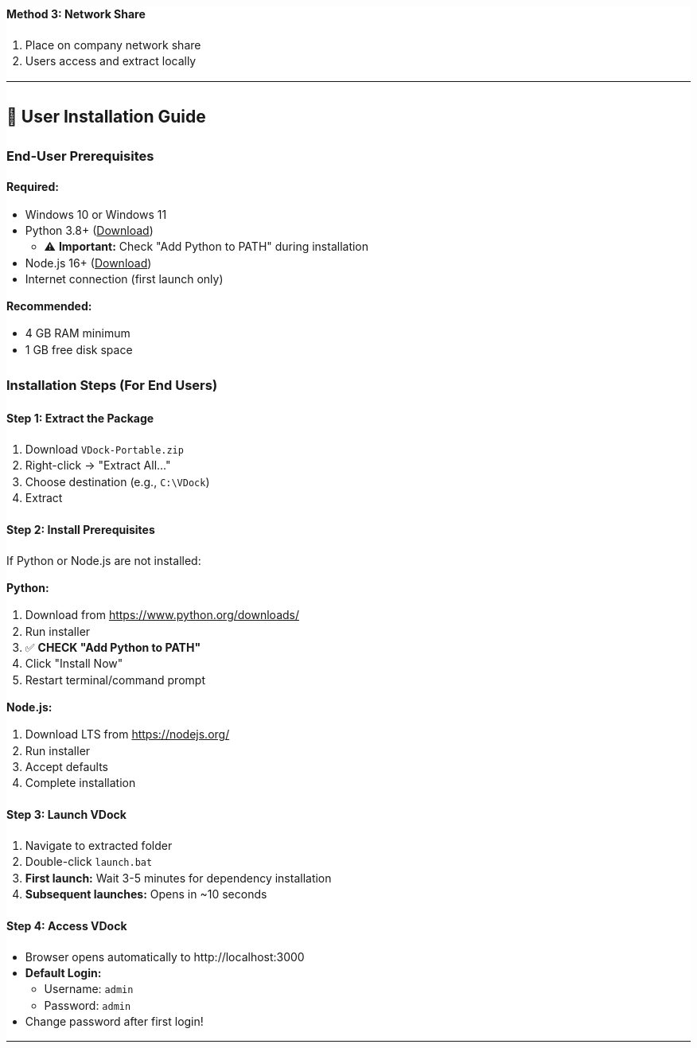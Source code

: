 #### Method 3: Network Share
1. Place on company network share
2. Users access and extract locally

---

## 👤 User Installation Guide

### End-User Prerequisites

**Required:**
- Windows 10 or Windows 11
- Python 3.8+ ([Download](https://www.python.org/downloads/))
  - ⚠️ **Important:** Check "Add Python to PATH" during installation
- Node.js 16+ ([Download](https://nodejs.org/))
- Internet connection (first launch only)

**Recommended:**
- 4 GB RAM minimum
- 1 GB free disk space

### Installation Steps (For End Users)

#### Step 1: Extract the Package
1. Download `VDock-Portable.zip`
2. Right-click → "Extract All..."
3. Choose destination (e.g., `C:\VDock`)
4. Extract

#### Step 2: Install Prerequisites
If Python or Node.js are not installed:

**Python:**
1. Download from https://www.python.org/downloads/
2. Run installer
3. ✅ **CHECK "Add Python to PATH"**
4. Click "Install Now"
5. Restart terminal/command prompt

**Node.js:**
1. Download LTS from https://nodejs.org/
2. Run installer
3. Accept defaults
4. Complete installation

#### Step 3: Launch VDock
1. Navigate to extracted folder
2. Double-click `launch.bat`
3. **First launch:** Wait 3-5 minutes for dependency installation
4. **Subsequent launches:** Opens in ~10 seconds

#### Step 4: Access VDock
- Browser opens automatically to http://localhost:3000
- **Default Login:**
  - Username: `admin`
  - Password: `admin`
- Change password after first login!

---